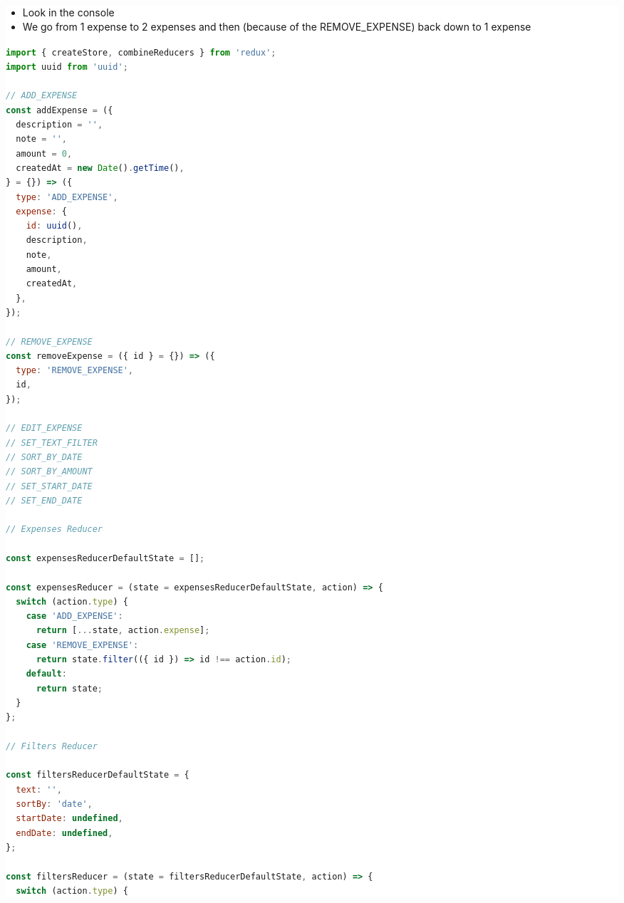 * Look in the console
* We go from 1 expense to 2 expenses and then (because of the REMOVE_EXPENSE) back down to 1 expense

```js
import { createStore, combineReducers } from 'redux';
import uuid from 'uuid';

// ADD_EXPENSE
const addExpense = ({
  description = '',
  note = '',
  amount = 0,
  createdAt = new Date().getTime(),
} = {}) => ({
  type: 'ADD_EXPENSE',
  expense: {
    id: uuid(),
    description,
    note,
    amount,
    createdAt,
  },
});

// REMOVE_EXPENSE
const removeExpense = ({ id } = {}) => ({
  type: 'REMOVE_EXPENSE',
  id,
});

// EDIT_EXPENSE
// SET_TEXT_FILTER
// SORT_BY_DATE
// SORT_BY_AMOUNT
// SET_START_DATE
// SET_END_DATE

// Expenses Reducer

const expensesReducerDefaultState = [];

const expensesReducer = (state = expensesReducerDefaultState, action) => {
  switch (action.type) {
    case 'ADD_EXPENSE':
      return [...state, action.expense];
    case 'REMOVE_EXPENSE':
      return state.filter(({ id }) => id !== action.id);
    default:
      return state;
  }
};

// Filters Reducer

const filtersReducerDefaultState = {
  text: '',
  sortBy: 'date',
  startDate: undefined,
  endDate: undefined,
};

const filtersReducer = (state = filtersReducerDefaultState, action) => {
  switch (action.type) {
```
